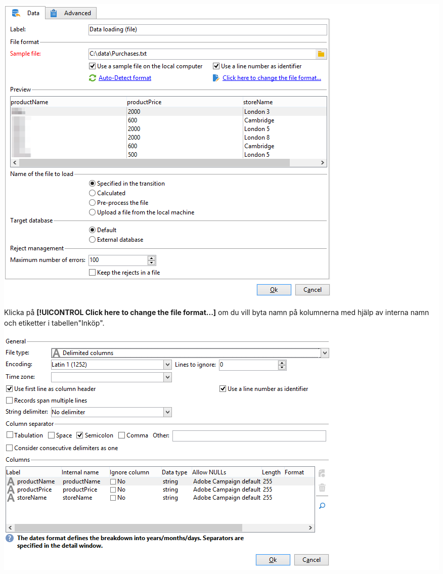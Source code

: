    ![](assets/uc2_enrich_chargement1.png)

   Klicka på **[!UICONTROL Click here to change the file format...]** om du vill byta namn på kolumnerna med hjälp av interna namn och etiketter i tabellen&quot;Inköp&quot;.

   ![](assets/uc2_enrich_chargement2.png)
